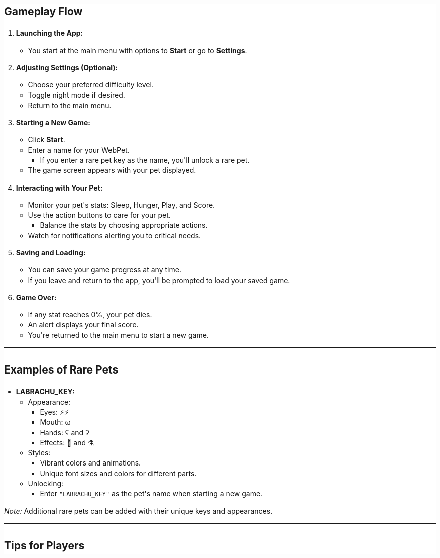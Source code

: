 
## **Gameplay Flow**

1. **Launching the App:**
   - You start at the main menu with options to **Start** or go to **Settings**.

2. **Adjusting Settings (Optional):**
   - Choose your preferred difficulty level.
   - Toggle night mode if desired.
   - Return to the main menu.

3. **Starting a New Game:**
   - Click **Start**.
   - Enter a name for your WebPet.
     - If you enter a rare pet key as the name, you'll unlock a rare pet.
   - The game screen appears with your pet displayed.

4. **Interacting with Your Pet:**
   - Monitor your pet's stats: Sleep, Hunger, Play, and Score.
   - Use the action buttons to care for your pet.
     - Balance the stats by choosing appropriate actions.
   - Watch for notifications alerting you to critical needs.

5. **Saving and Loading:**
   - You can save your game progress at any time.
   - If you leave and return to the app, you'll be prompted to load your saved game.

6. **Game Over:**
   - If any stat reaches 0%, your pet dies.
   - An alert displays your final score.
   - You're returned to the main menu to start a new game.

---

## **Examples of Rare Pets**

- **LABRACHU_KEY:**
  - Appearance:
    - Eyes: ⚡⚡
    - Mouth: ω
    - Hands: ʕ and ʔ
    - Effects: 🔬 and ⚗️
  - Styles:
    - Vibrant colors and animations.
    - Unique font sizes and colors for different parts.
  - Unlocking:
    - Enter `"LABRACHU_KEY"` as the pet's name when starting a new game.

*Note:* Additional rare pets can be added with their unique keys and appearances.

---

## **Tips for Players**
